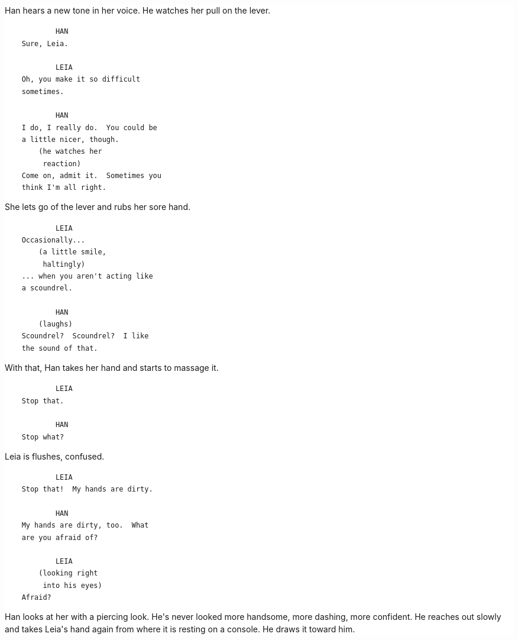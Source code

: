 Han hears a new tone in her voice.  He watches her pull on the lever.

				HAN
		Sure, Leia.

				LEIA
		Oh, you make it so difficult 
		sometimes.

				HAN
		I do, I really do.  You could be 
		a little nicer, though.
			(he watches her 
			 reaction)
		Come on, admit it.  Sometimes you 
		think I'm all right.

She lets go of the lever and rubs her sore hand.

				LEIA
		Occasionally...
			(a little smile, 
			 haltingly)
		... when you aren't acting like 
		a scoundrel.

				HAN
			(laughs)
		Scoundrel?  Scoundrel?  I like 
		the sound of that.

With that, Han takes her hand and starts to massage it.

				LEIA
		Stop that.

				HAN
		Stop what?

Leia is flushes, confused.

				LEIA
		Stop that!  My hands are dirty.

				HAN
		My hands are dirty, too.  What 
		are you afraid of?

				LEIA
			(looking right 
			 into his eyes)
		Afraid?

Han looks at her with a piercing look.  He's never looked more 
handsome, more dashing, more confident.  He reaches out slowly and 
takes Leia's hand again from where it is resting on a console.  He 
draws it toward him.
